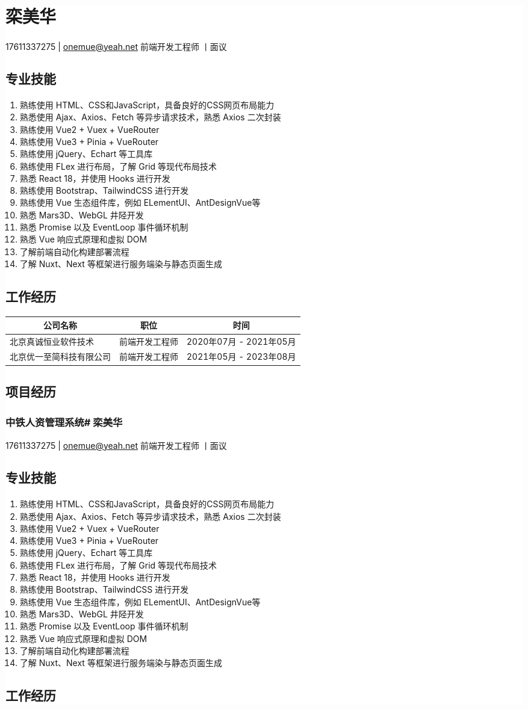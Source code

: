 # 栾美华

17611337275	| onemue@yeah.net
前端开发工程师 丨面议
## 专业技能				

1. 熟练使用 HTML、CSS和JavaScript，具备良好的CSS网页布局能力
2. 熟悉使用 Ajax、Axios、Fetch 等异步请求技术，熟悉 Axios 二次封装
3. 熟练使用 Vue2 + Vuex + VueRouter
4. 熟练使用 Vue3 + Pinia + VueRouter
5. 熟练使用 jQuery、Echart 等工具库
6. 熟练使用 FLex 进行布局，了解 Grid 等现代布局技术
7. 熟悉 React 18，并使用 Hooks 进行开发
8. 熟练使用 Bootstrap、TailwindCSS 进行开发
9. 熟练使用 Vue 生态组件库，例如 ELementUI、AntDesignVue等
10. 熟悉 Mars3D、WebGL 井陉开发 
11.  熟悉 Promise 以及 EventLoop 事件循环机制
12. 熟悉 Vue 响应式原理和虚拟 DOM
13.  了解前端自动化构建部署流程
14. 了解 Nuxt、Next 等框架进行服务端染与静态页面生成
## 工作经历

| 公司名称 | 职位 | 时间 |
|------------------------------------|--------------------------|------------------------|
| 北京真诚恒业软件技术 | 前端开发工程师 | 2020年07月 - 2021年05月 |
| 北京优一至简科技有限公司 | 前端开发工程师 | 2021年05月 - 2023年08月 |
## 项目经历	

### 中铁人资管理系统# 栾美华

17611337275	| onemue@yeah.net
前端开发工程师 丨面议
## 专业技能				

1. 熟练使用 HTML、CSS和JavaScript，具备良好的CSS网页布局能力
2. 熟悉使用 Ajax、Axios、Fetch 等异步请求技术，熟悉 Axios 二次封装
3. 熟练使用 Vue2 + Vuex + VueRouter
4. 熟练使用 Vue3 + Pinia + VueRouter
5. 熟练使用 jQuery、Echart 等工具库
6. 熟练使用 FLex 进行布局，了解 Grid 等现代布局技术
7. 熟悉 React 18，并使用 Hooks 进行开发
8. 熟练使用 Bootstrap、TailwindCSS 进行开发
9. 熟练使用 Vue 生态组件库，例如 ELementUI、AntDesignVue等
10. 熟悉 Mars3D、WebGL 井陉开发 
11.  熟悉 Promise 以及 EventLoop 事件循环机制
12. 熟悉 Vue 响应式原理和虚拟 DOM
13.  了解前端自动化构建部署流程
14. 了解 Nuxt、Next 等框架进行服务端染与静态页面生成
## 工作经历

